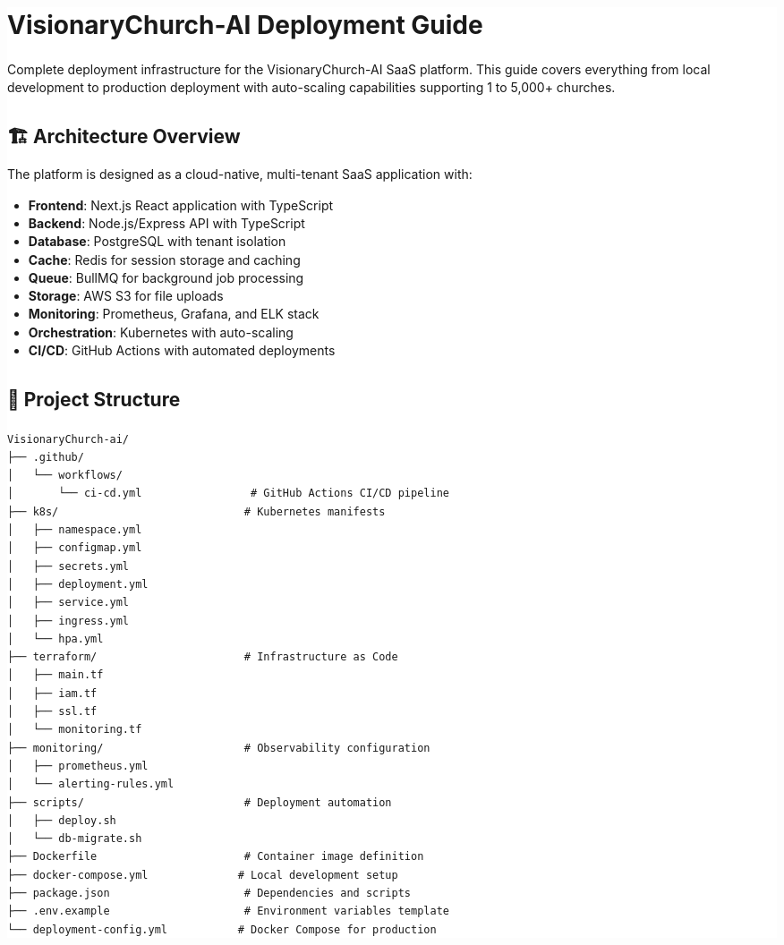 # VisionaryChurch-AI Deployment Guide

Complete deployment infrastructure for the VisionaryChurch-AI SaaS platform. This guide covers everything from local development to production deployment with auto-scaling capabilities supporting 1 to 5,000+ churches.

## 🏗️ Architecture Overview

The platform is designed as a cloud-native, multi-tenant SaaS application with:

- **Frontend**: Next.js React application with TypeScript
- **Backend**: Node.js/Express API with TypeScript
- **Database**: PostgreSQL with tenant isolation
- **Cache**: Redis for session storage and caching
- **Queue**: BullMQ for background job processing
- **Storage**: AWS S3 for file uploads
- **Monitoring**: Prometheus, Grafana, and ELK stack
- **Orchestration**: Kubernetes with auto-scaling
- **CI/CD**: GitHub Actions with automated deployments

## 📁 Project Structure

```
VisionaryChurch-ai/
├── .github/
│   └── workflows/
│       └── ci-cd.yml                 # GitHub Actions CI/CD pipeline
├── k8s/                             # Kubernetes manifests
│   ├── namespace.yml
│   ├── configmap.yml
│   ├── secrets.yml
│   ├── deployment.yml
│   ├── service.yml
│   ├── ingress.yml
│   └── hpa.yml
├── terraform/                       # Infrastructure as Code
│   ├── main.tf
│   ├── iam.tf
│   ├── ssl.tf
│   └── monitoring.tf
├── monitoring/                      # Observability configuration
│   ├── prometheus.yml
│   └── alerting-rules.yml
├── scripts/                         # Deployment automation
│   ├── deploy.sh
│   └── db-migrate.sh
├── Dockerfile                       # Container image definition
├── docker-compose.yml              # Local development setup
├── package.json                     # Dependencies and scripts
├── .env.example                     # Environment variables template
└── deployment-config.yml           # Docker Compose for production
```
